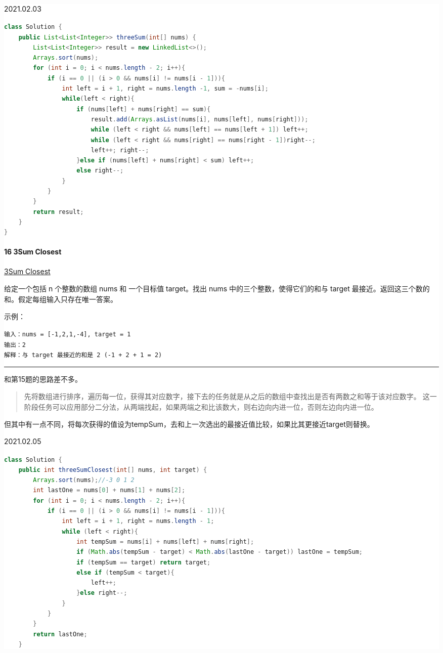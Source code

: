 ```Java
```
2021.02.03

```java
class Solution {
    public List<List<Integer>> threeSum(int[] nums) {
        List<List<Integer>> result = new LinkedList<>();
        Arrays.sort(nums);
        for (int i = 0; i < nums.length - 2; i++){
            if (i == 0 || (i > 0 && nums[i] != nums[i - 1])){
                int left = i + 1, right = nums.length -1, sum = -nums[i];
                while(left < right){
                    if (nums[left] + nums[right] == sum){
                        result.add(Arrays.asList(nums[i], nums[left], nums[right]));
                        while (left < right && nums[left] == nums[left + 1]) left++;
                        while (left < right && nums[right] == nums[right - 1])right--;
                        left++; right--;
                    }else if (nums[left] + nums[right] < sum) left++;
                    else right--;
                }
            }
        }
        return result;
    }
}
```
#### 16 3Sum Closest
[3Sum Closest](https://leetcode.com/problems/3sum-closest/)

给定一个包括 n 个整数的数组 nums 和 一个目标值 target。找出 nums 中的三个整数，使得它们的和与 target 最接近。返回这三个数的和。假定每组输入只存在唯一答案。

示例：
```
输入：nums = [-1,2,1,-4], target = 1
输出：2
解释：与 target 最接近的和是 2 (-1 + 2 + 1 = 2) 
```
---
和第15题的思路差不多。
>先将数组进行排序，遍历每一位，获得其对应数字，接下去的任务就是从之后的数组中查找出是否有两数之和等于该对应数字。
这一阶段任务可以应用部分二分法，从两端找起，如果两端之和比该数大，则右边向内进一位，否则左边向内进一位。

但其中有一点不同，将每次获得的值设为tempSum，去和上一次选出的最接近值比较，如果比其更接近target则替换。

2021.02.05

```java
class Solution {
    public int threeSumClosest(int[] nums, int target) {
        Arrays.sort(nums);//-3 0 1 2
        int lastOne = nums[0] + nums[1] + nums[2];
        for (int i = 0; i < nums.length - 2; i++){
            if (i == 0 || (i > 0 && nums[i] != nums[i - 1])){
                int left = i + 1, right = nums.length - 1;
                while (left < right){
                    int tempSum = nums[i] + nums[left] + nums[right];
                    if (Math.abs(tempSum - target) < Math.abs(lastOne - target)) lastOne = tempSum;
                    if (tempSum == target) return target;
                    else if (tempSum < target){
                        left++;
                    }else right--;
                }
            }
        }
        return lastOne;
    }
```